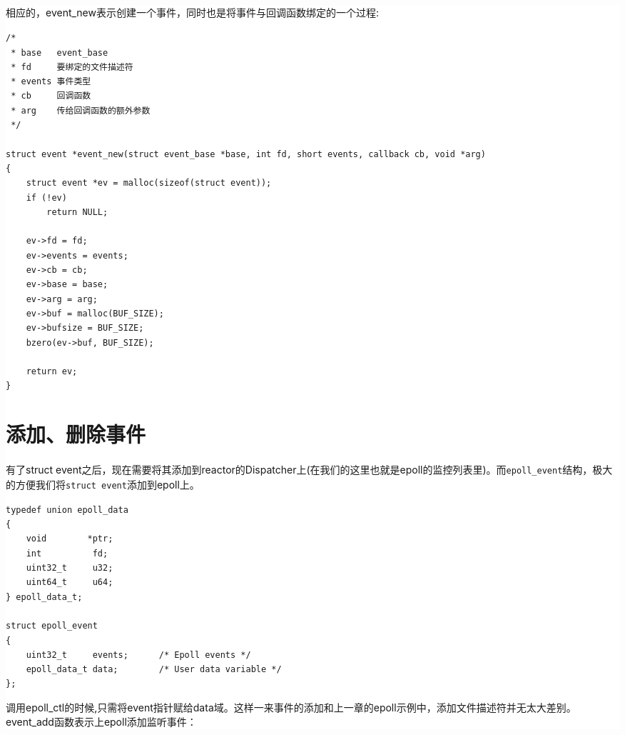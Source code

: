 相应的，event_new表示创建一个事件，同时也是将事件与回调函数绑定的一个过程:

```
/*
 * base   event_base
 * fd     要绑定的文件描述符
 * events 事件类型
 * cb     回调函数
 * arg    传给回调函数的额外参数
 */

struct event *event_new(struct event_base *base, int fd, short events, callback cb, void *arg)
{
    struct event *ev = malloc(sizeof(struct event));
    if (!ev)
        return NULL;

    ev->fd = fd;
    ev->events = events;
    ev->cb = cb;
    ev->base = base;
    ev->arg = arg;
    ev->buf = malloc(BUF_SIZE);
    ev->bufsize = BUF_SIZE;
    bzero(ev->buf, BUF_SIZE);

    return ev;
}
```

# 添加、删除事件

有了struct event之后，现在需要将其添加到reactor的Dispatcher上(在我们的这里也就是epoll的监控列表里)。而`epoll_event`结构，极大的方便我们将`struct event`添加到epoll上。

```
typedef union epoll_data
{
    void        *ptr;
    int          fd;
    uint32_t     u32;
    uint64_t     u64;
} epoll_data_t;

struct epoll_event 
{
    uint32_t     events;      /* Epoll events */
    epoll_data_t data;        /* User data variable */
};
```

调用epoll_ctl的时候,只需将event指针赋给data域。这样一来事件的添加和上一章的epoll示例中，添加文件描述符并无太大差别。event_add函数表示上epoll添加监听事件：

